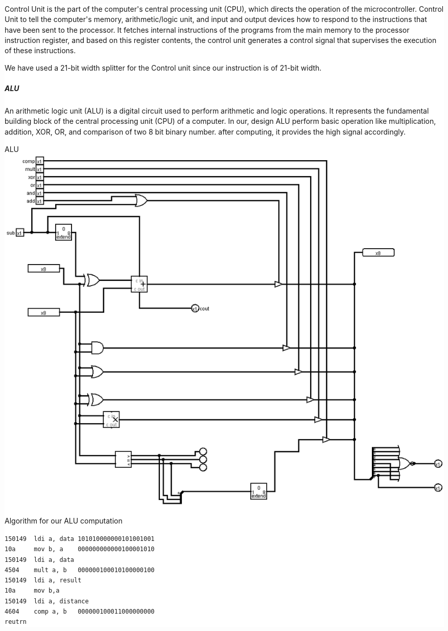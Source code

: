 Control Unit is the part of the computer's central processing unit (CPU), which directs the operation of the microcontroller.  Control Unit to tell the computer's memory, arithmetic/logic unit, and input and output devices how to respond to the instructions that have been sent to the processor. It fetches internal instructions of the programs from the main memory to the processor instruction register, and based on this register contents, the control unit generates a control signal that supervises the execution of these instructions. 

We have used a 21-bit width splitter for the Control unit since our instruction is of 21-bit width.

##### ALU
An arithmetic logic unit (ALU) is a digital circuit used to perform arithmetic and logic operations. It represents the fundamental building block of the central processing unit (CPU) of a computer. In our, design ALU perform basic operation like multiplication, addition, XOR, OR, and comparison of two 8 bit binary number. after computing, it provides the high signal accordingly.

ALU ![alu](./images/alu.png)

Algorithm for our ALU computation
``` Algorithm
150149  ldi a, data 101010000000101001001
10a     mov b, a    000000000000100001010
150149  ldi a, data 
4504    mult a, b   000000100010100000100
150149  ldi a, result
10a     mov b,a
150149  ldi a, distance
4604    comp a, b   000000100011000000000
reutrn 
```